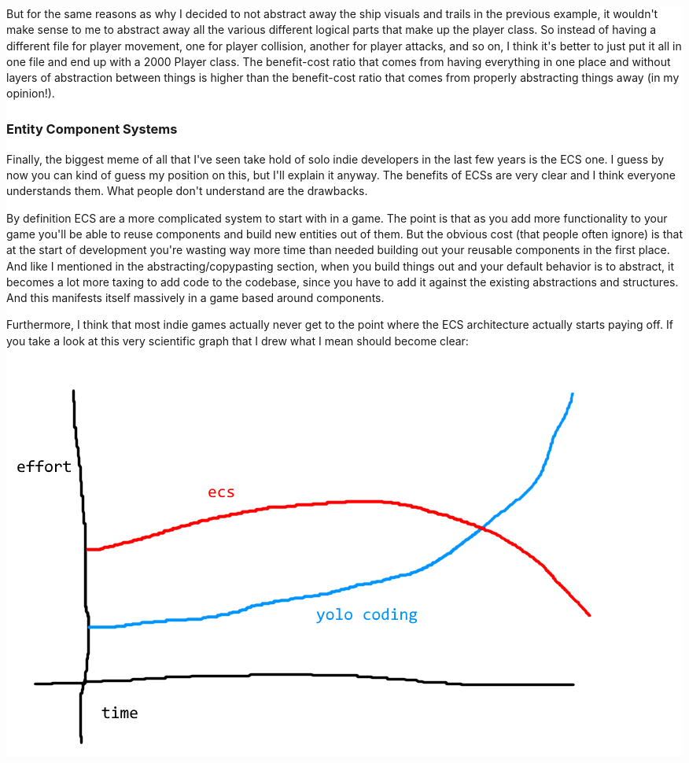But for the same reasons as why I decided to not abstract away the ship visuals and trails in the previous example, it wouldn't make sense to me to abstract away all the various different logical parts that make up the player class. So instead of having a different file for player movement, one for player collision, another for player attacks, and so on, I think it's better to just put it all in one file and end up with a 2000 Player class. The benefit-cost ratio that comes from having everything in one place and without layers of abstraction between things is higher than the benefit-cost ratio that comes from properly abstracting things away (in my opinion!).

### Entity Component Systems

Finally, the biggest meme of all that I've seen take hold of solo indie developers in the last few years is the ECS one. I guess by now you can kind of guess my position on this, but I'll explain it anyway. The benefits of ECSs are very clear and I think everyone understands them. What people don't understand are the drawbacks.

By definition ECS are a more complicated system to start with in a game. The point is that as you add more functionality to your game you'll be able to reuse components and build new entities out of them. But the obvious cost (that people often ignore) is that at the start of development you're wasting way more time than needed building out your reusable components in the first place. And like I mentioned in the abstracting/copypasting section, when you build things out and your default behavior is to abstract, it becomes a lot more taxing to add code to the codebase, since you have to add it against the existing abstractions and structures. And this manifests itself massively in a game based around components.

Furthermore, I think that most indie games actually never get to the point where the ECS architecture actually starts paying off. If you take a look at this very scientific graph that I drew what I mean should become clear:

![](media/bytepath-10_03.png)
